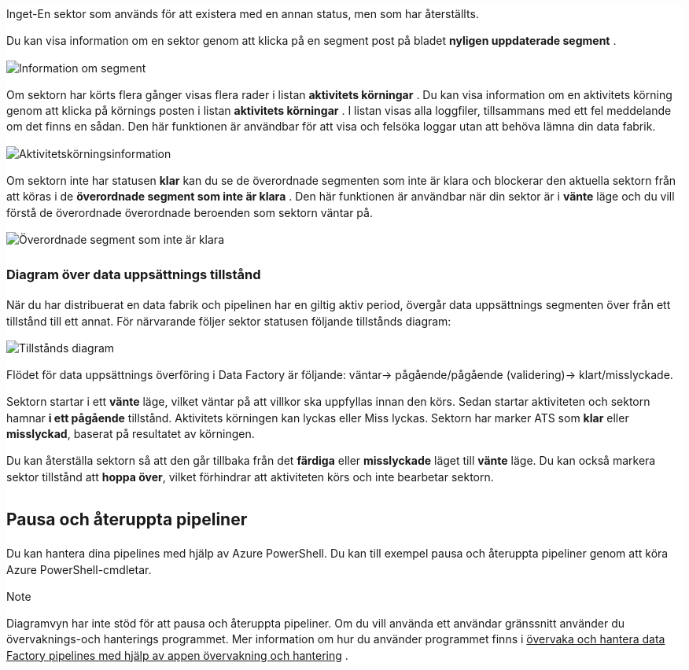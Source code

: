 <td>Inget</td><td>-</td><td>En sektor som används för att existera med en annan status, men som har återställts.</td>
</tr>
</table>



Du kan visa information om en sektor genom att klicka på en segment post på bladet **nyligen uppdaterade segment** .

![Information om segment](./media/data-factory-monitor-manage-pipelines/slice-details.png)

Om sektorn har körts flera gånger visas flera rader i listan **aktivitets körningar** . Du kan visa information om en aktivitets körning genom att klicka på körnings posten i listan **aktivitets körningar** . I listan visas alla loggfiler, tillsammans med ett fel meddelande om det finns en sådan. Den här funktionen är användbar för att visa och felsöka loggar utan att behöva lämna din data fabrik.

![Aktivitetskörningsinformation](./media/data-factory-monitor-manage-pipelines/activity-run-details.png)

Om sektorn inte har statusen **klar** kan du se de överordnade segmenten som inte är klara och blockerar den aktuella sektorn från att köras i de **överordnade segment som inte är klara** . Den här funktionen är användbar när din sektor är i **vänte** läge och du vill förstå de överordnade överordnade beroenden som sektorn väntar på.

![Överordnade segment som inte är klara](./media/data-factory-monitor-manage-pipelines/upstream-slices-not-ready.png)

### <a name="dataset-state-diagram"></a>Diagram över data uppsättnings tillstånd
När du har distribuerat en data fabrik och pipelinen har en giltig aktiv period, övergår data uppsättnings segmenten över från ett tillstånd till ett annat. För närvarande följer sektor statusen följande tillstånds diagram:

![Tillstånds diagram](./media/data-factory-monitor-manage-pipelines/state-diagram.png)

Flödet för data uppsättnings överföring i Data Factory är följande: väntar-> pågående/pågående (validering)-> klart/misslyckade.

Sektorn startar i ett **vänte** läge, vilket väntar på att villkor ska uppfyllas innan den körs. Sedan startar aktiviteten och sektorn hamnar **i ett pågående** tillstånd. Aktivitets körningen kan lyckas eller Miss lyckas. Sektorn har marker ATS som **klar** eller **misslyckad**, baserat på resultatet av körningen.

Du kan återställa sektorn så att den går tillbaka från det **färdiga** eller **misslyckade** läget till **vänte** läge. Du kan också markera sektor tillstånd att **hoppa över**, vilket förhindrar att aktiviteten körs och inte bearbetar sektorn.

## <a name="pause-and-resume-pipelines"></a>Pausa och återuppta pipeliner
Du kan hantera dina pipelines med hjälp av Azure PowerShell. Du kan till exempel pausa och återuppta pipeliner genom att köra Azure PowerShell-cmdletar. 

> [!NOTE] 
> Diagramvyn har inte stöd för att pausa och återuppta pipeliner. Om du vill använda ett användar gränssnitt använder du övervaknings-och hanterings programmet. Mer information om hur du använder programmet finns i [övervaka och hantera data Factory pipelines med hjälp av appen övervakning och hantering](data-factory-monitor-manage-app.md) . 
